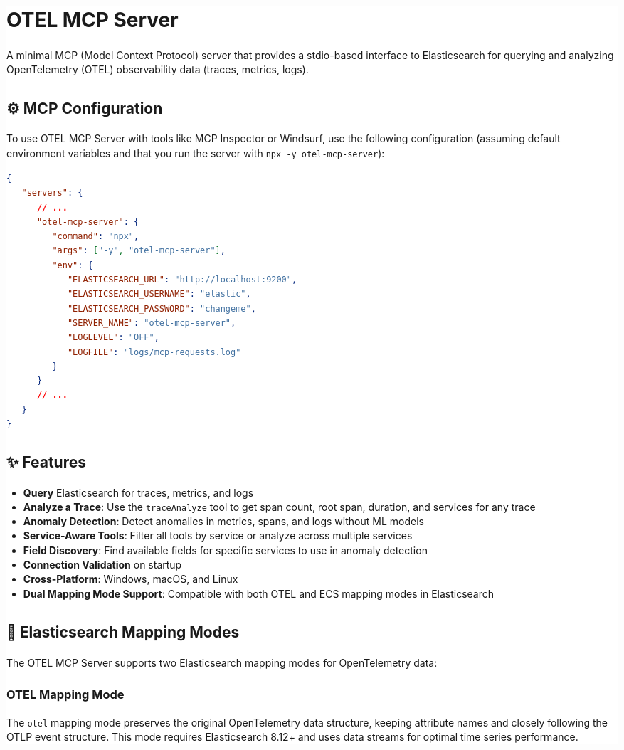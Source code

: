 # OTEL MCP Server

A minimal MCP (Model Context Protocol) server that provides a stdio-based interface to Elasticsearch for querying and analyzing OpenTelemetry (OTEL) observability data (traces, metrics, logs).

## ⚙️ MCP Configuration

To use OTEL MCP Server with tools like MCP Inspector or Windsurf, use the following configuration (assuming default environment variables and that you run the server with `npx -y otel-mcp-server`):

```json
{
   "servers": {
      // ...
      "otel-mcp-server": {
         "command": "npx",
         "args": ["-y", "otel-mcp-server"],
         "env": {
            "ELASTICSEARCH_URL": "http://localhost:9200",
            "ELASTICSEARCH_USERNAME": "elastic",
            "ELASTICSEARCH_PASSWORD": "changeme",
            "SERVER_NAME": "otel-mcp-server",
            "LOGLEVEL": "OFF",
            "LOGFILE": "logs/mcp-requests.log"
         }
      }
      // ...
   }
}
```


## ✨ Features

- **Query** Elasticsearch for traces, metrics, and logs
- **Analyze a Trace**: Use the `traceAnalyze` tool to get span count, root span, duration, and services for any trace
- **Anomaly Detection**: Detect anomalies in metrics, spans, and logs without ML models
- **Service-Aware Tools**: Filter all tools by service or analyze across multiple services
- **Field Discovery**: Find available fields for specific services to use in anomaly detection
- **Connection Validation** on startup
- **Cross-Platform**: Windows, macOS, and Linux
- **Dual Mapping Mode Support**: Compatible with both OTEL and ECS mapping modes in Elasticsearch

## 🔄 Elasticsearch Mapping Modes

The OTEL MCP Server supports two Elasticsearch mapping modes for OpenTelemetry data:

### OTEL Mapping Mode

The `otel` mapping mode preserves the original OpenTelemetry data structure, keeping attribute names and closely following the OTLP event structure. This mode requires Elasticsearch 8.12+ and uses data streams for optimal time series performance.
